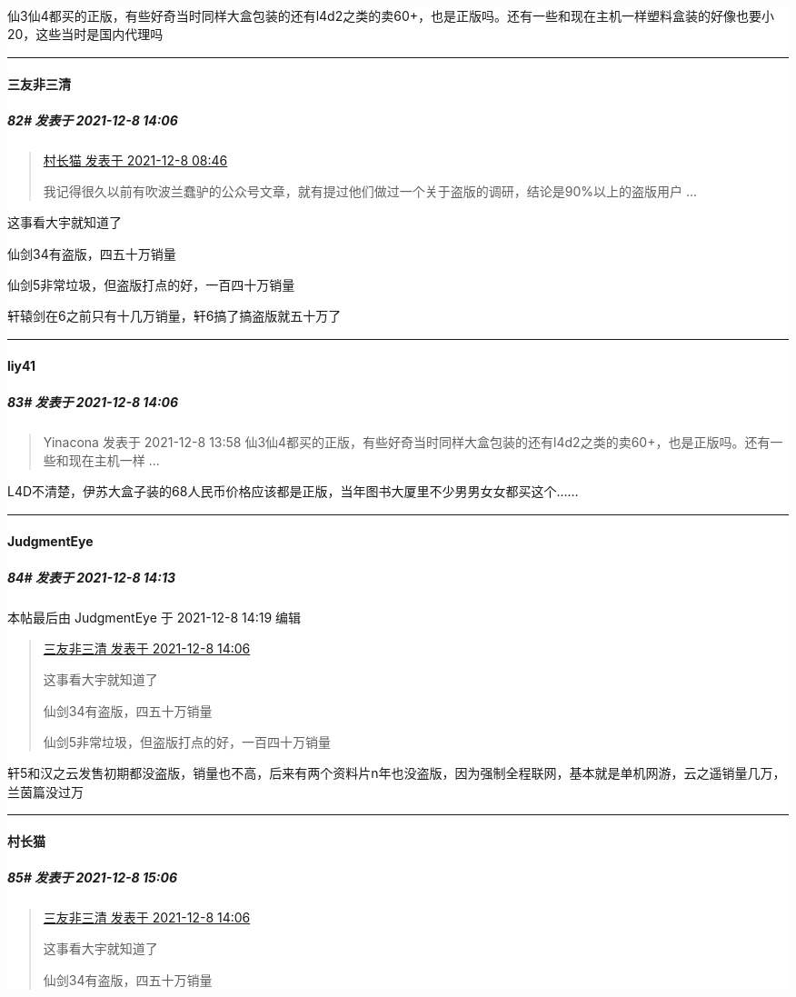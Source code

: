 仙3仙4都买的正版，有些好奇当时同样大盒包装的还有l4d2之类的卖60+，也是正版吗。还有一些和现在主机一样塑料盒装的好像也要小20，这些当时是国内代理吗



*****

####  三友非三清  
##### 82#       发表于 2021-12-8 14:06

<blockquote><a href="httphttps://bbs.saraba1st.com/2b/forum.php?mod=redirect&amp;goto=findpost&amp;pid=53849590&amp;ptid=2041170" target="_blank">村长猫 发表于 2021-12-8 08:46</a>

我记得很久以前有吹波兰蠢驴的公众号文章，就有提过他们做过一个关于盗版的调研，结论是90%以上的盗版用户 ...</blockquote>
这事看大宇就知道了

仙剑34有盗版，四五十万销量

仙剑5非常垃圾，但盗版打点的好，一百四十万销量 

轩辕剑在6之前只有十几万销量，轩6搞了搞盗版就五十万了

*****

####  liy41  
##### 83#       发表于 2021-12-8 14:06

<blockquote>Yinacona 发表于 2021-12-8 13:58
仙3仙4都买的正版，有些好奇当时同样大盒包装的还有l4d2之类的卖60+，也是正版吗。还有一些和现在主机一样 ...</blockquote>
L4D不清楚，伊苏大盒子装的68人民币价格应该都是正版，当年图书大厦里不少男男女女都买这个……

*****

####  JudgmentEye  
##### 84#       发表于 2021-12-8 14:13

 本帖最后由 JudgmentEye 于 2021-12-8 14:19 编辑 
<blockquote><a href="httphttps://bbs.saraba1st.com/2b/forum.php?mod=redirect&amp;goto=findpost&amp;pid=53853580&amp;ptid=2041170" target="_blank">三友非三清 发表于 2021-12-8 14:06</a>

这事看大宇就知道了

仙剑34有盗版，四五十万销量

仙剑5非常垃圾，但盗版打点的好，一百四十万销量 </blockquote>
轩5和汉之云发售初期都没盗版，销量也不高，后来有两个资料片n年也没盗版，因为强制全程联网，基本就是单机网游，云之遥销量几万，兰茵篇没过万



*****

####  村长猫  
##### 85#       发表于 2021-12-8 15:06

<blockquote><a href="httphttps://bbs.saraba1st.com/2b/forum.php?mod=redirect&amp;goto=findpost&amp;pid=53853580&amp;ptid=2041170" target="_blank">三友非三清 发表于 2021-12-8 14:06</a>

这事看大宇就知道了

仙剑34有盗版，四五十万销量
